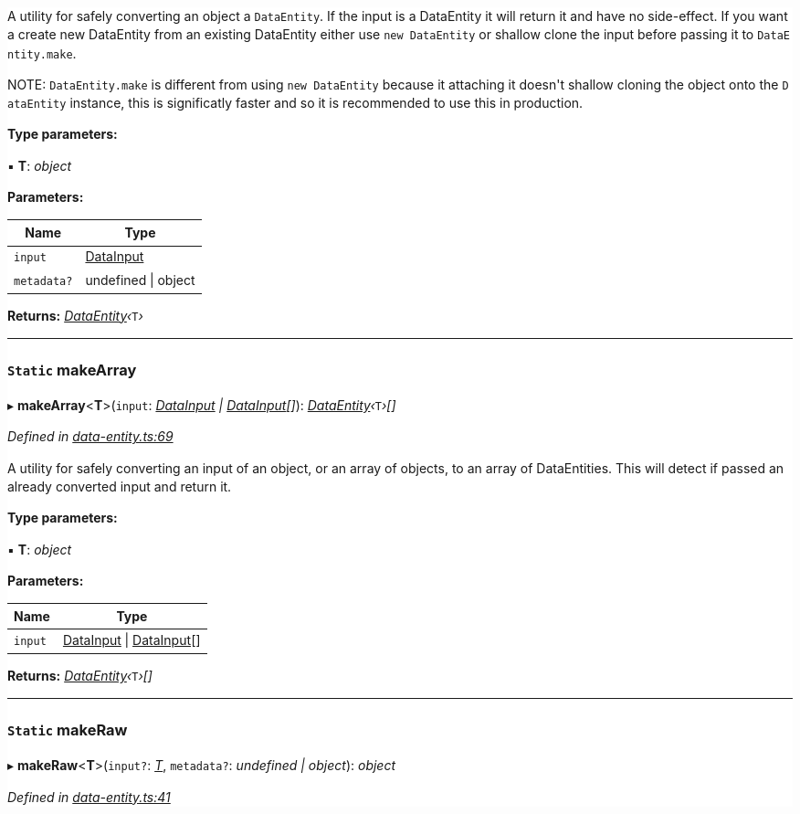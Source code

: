 A utility for safely converting an object a `DataEntity`.
If the input is a DataEntity it will return it and have no side-effect.
If you want a create new DataEntity from an existing DataEntity
either use `new DataEntity` or shallow clone the input before
passing it to `DataEntity.make`.

NOTE: `DataEntity.make` is different from using `new DataEntity`
because it attaching it doesn't shallow cloning the object
onto the `DataEntity` instance, this is significatly faster and so it
is recommended to use this in production.

**Type parameters:**

▪ **T**: *object*

**Parameters:**

Name | Type |
------ | ------ |
`input` | [DataInput](../modules/_data_entity_.md#datainput) |
`metadata?` | undefined \| object |

**Returns:** *[DataEntity](_data_entity_.dataentity.md)‹*`T`*›*

___

### `Static` makeArray

▸ **makeArray**<**T**>(`input`: *[DataInput](../modules/_data_entity_.md#datainput) | [DataInput](../modules/_data_entity_.md#datainput)[]*): *[DataEntity](_data_entity_.dataentity.md)‹*`T`*›[]*

*Defined in [data-entity.ts:69](https://github.com/terascope/teraslice/tree/683dac73cdbcf5a70581ac5c9ea14ddddf69eb91/packages/utils/data-entity.ts#L69)*

A utility for safely converting an input of an object,
or an array of objects, to an array of DataEntities.
This will detect if passed an already converted input and return it.

**Type parameters:**

▪ **T**: *object*

**Parameters:**

Name | Type |
------ | ------ |
`input` | [DataInput](../modules/_data_entity_.md#datainput) \| [DataInput](../modules/_data_entity_.md#datainput)[] |

**Returns:** *[DataEntity](_data_entity_.dataentity.md)‹*`T`*›[]*

___

### `Static` makeRaw

▸ **makeRaw**<**T**>(`input?`: *[T]()*, `metadata?`: *undefined | object*): *object*

*Defined in [data-entity.ts:41](https://github.com/terascope/teraslice/tree/683dac73cdbcf5a70581ac5c9ea14ddddf69eb91/packages/utils/data-entity.ts#L41)*
